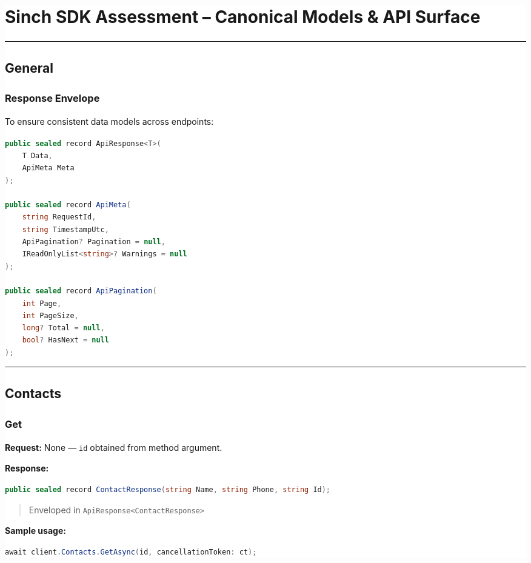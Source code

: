 
# **Sinch SDK Assessment – Canonical Models & API Surface**

---

## General

### Response Envelope

To ensure consistent data models across endpoints:

```csharp
public sealed record ApiResponse<T>(
    T Data,
    ApiMeta Meta
);

public sealed record ApiMeta(
    string RequestId,
    string TimestampUtc,
    ApiPagination? Pagination = null,
    IReadOnlyList<string>? Warnings = null
);

public sealed record ApiPagination(
    int Page,
    int PageSize,
    long? Total = null,
    bool? HasNext = null
);
```

---

## Contacts

### Get

**Request:**
None — `id` obtained from method argument.

**Response:**

```csharp
public sealed record ContactResponse(string Name, string Phone, string Id);
```

> Enveloped in `ApiResponse<ContactResponse>`

**Sample usage:**

```csharp
await client.Contacts.GetAsync(id, cancellationToken: ct);
```
